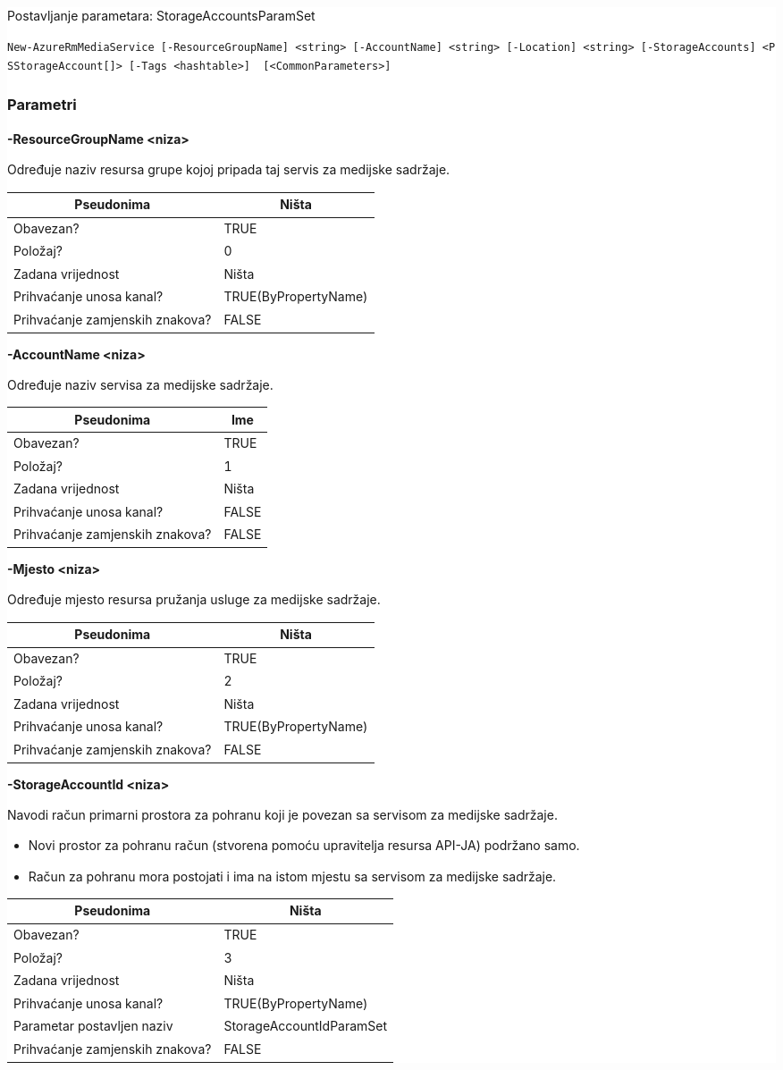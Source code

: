 Postavljanje parametara: StorageAccountsParamSet

    New-AzureRmMediaService [-ResourceGroupName] <string> [-AccountName] <string> [-Location] <string> [-StorageAccounts] <PSStorageAccount[]> [-Tags <hashtable>]  [<CommonParameters>]

### <a name="parameters"></a>Parametri

**-ResourceGroupName &lt;niza&gt;**

Određuje naziv resursa grupe kojoj pripada taj servis za medijske sadržaje.

Pseudonima | Ništa
---|---
Obavezan?   |  TRUE
Položaj?   |  0
Zadana vrijednost |Ništa
Prihvaćanje unosa kanal? |TRUE(ByPropertyName)
Prihvaćanje zamjenskih znakova?  |FALSE

**-AccountName &lt;niza&gt;**

Određuje naziv servisa za medijske sadržaje.

Pseudonima |Ime
---|---
Obavezan? |TRUE
Položaj? |1
Zadana vrijednost |Ništa
Prihvaćanje unosa kanal? |FALSE
Prihvaćanje zamjenskih znakova? |FALSE

**-Mjesto &lt;niza&gt;**

Određuje mjesto resursa pružanja usluge za medijske sadržaje.

Pseudonima |Ništa
---|---
Obavezan? |TRUE
Položaj? |2
Zadana vrijednost  |Ništa
Prihvaćanje unosa kanal? |TRUE(ByPropertyName)
Prihvaćanje zamjenskih znakova? |FALSE

**-StorageAccountId &lt;niza&gt;**

Navodi račun primarni prostora za pohranu koji je povezan sa servisom za medijske sadržaje.

- Novi prostor za pohranu račun (stvorena pomoću upravitelja resursa API-JA) podržano samo.

- Račun za pohranu mora postojati i ima na istom mjestu sa servisom za medijske sadržaje.

Pseudonima |Ništa
---|---
Obavezan? |TRUE
Položaj? |3
Zadana vrijednost  |Ništa
Prihvaćanje unosa kanal? |TRUE(ByPropertyName)
Parametar postavljen naziv |StorageAccountIdParamSet
Prihvaćanje zamjenskih znakova?|FALSE
